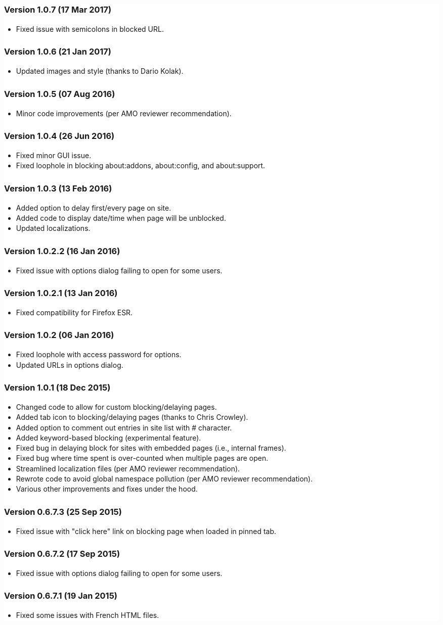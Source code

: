 ### Version 1.0.7 (17 Mar 2017)
* Fixed issue with semicolons in blocked URL.

### Version 1.0.6 (21 Jan 2017)
* Updated images and style (thanks to Dario Kolak).

### Version 1.0.5 (07 Aug 2016)
* Minor code improvements (per AMO reviewer recommendation).

### Version 1.0.4 (26 Jun 2016)
* Fixed minor GUI issue.
* Fixed loophole in blocking about:addons, about:config, and about:support.

### Version 1.0.3 (13 Feb 2016)
* Added option to delay first/every page on site.
* Added code to display date/time when page will be unblocked.
* Updated localizations.

### Version 1.0.2.2 (16 Jan 2016)
* Fixed issue with options dialog failing to open for some users.

### Version 1.0.2.1 (13 Jan 2016)
* Fixed compatibility for Firefox ESR.

### Version 1.0.2 (06 Jan 2016)
* Fixed loophole with access password for options.
* Updated URLs in options dialog.

### Version 1.0.1 (18 Dec 2015)
* Changed code to allow for custom blocking/delaying pages.
* Added tab icon to blocking/delaying pages (thanks to Chris Crowley).
* Added option to comment out entries in site list with # character.
* Added keyword-based blocking (experimental feature).
* Fixed bug in delaying block for sites with embedded pages (i.e., internal frames).
* Fixed bug where time spent is over-counted when multiple pages are open.
* Streamlined localization files (per AMO reviewer recommendation).
* Rewrote code to avoid global namespace pollution (per AMO reviewer recommendation).
* Various other improvements and fixes under the hood.

### Version 0.6.7.3 (25 Sep 2015)
* Fixed issue with "click here" link on blocking page when loaded in pinned tab.

### Version 0.6.7.2 (17 Sep 2015)
* Fixed issue with options dialog failing to open for some users.

### Version 0.6.7.1 (19 Jan 2015)
* Fixed some issues with French HTML files.
